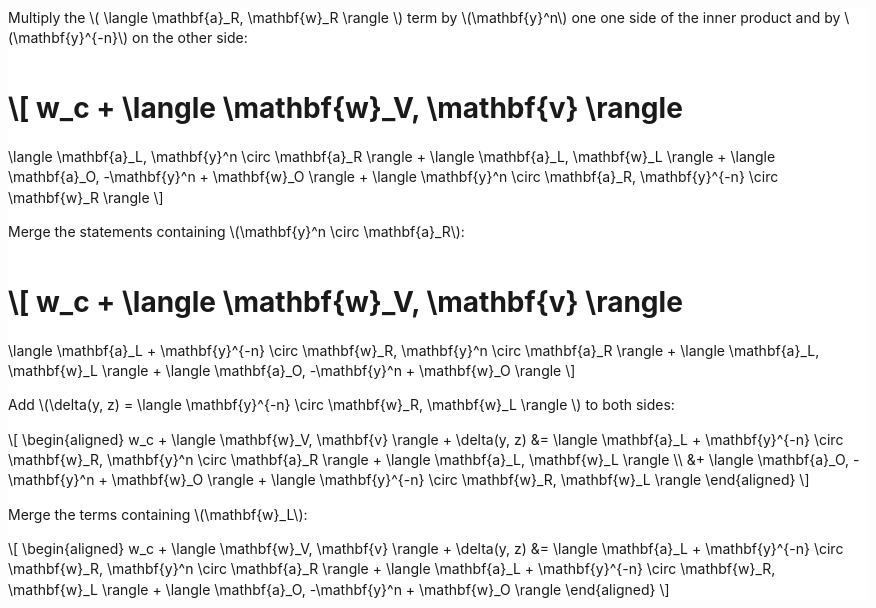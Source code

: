 Multiply the \\( \langle \mathbf{a}\_R, 
\mathbf{w}\_R \rangle \\) term by \\(\mathbf{y}^n\\) one one side of the inner product and by \\(\mathbf{y}^{-n}\\) on the other side:

\\[
w\_c + \langle \mathbf{w}\_V, \mathbf{v} \rangle
=
\langle \mathbf{a}\_L,                    \mathbf{y}^n \circ \mathbf{a}\_R    \rangle + 
\langle \mathbf{a}\_L,                    \mathbf{w}\_L                       \rangle +
\langle \mathbf{a}\_O,                   -\mathbf{y}^n + \mathbf{w}\_O        \rangle +
\langle \mathbf{y}^n \circ \mathbf{a}\_R, \mathbf{y}^{-n} \circ \mathbf{w}\_R \rangle
\\]

Merge the statements containing \\(\mathbf{y}^n \circ \mathbf{a}\_R\\):

\\[
w\_c + \langle \mathbf{w}\_V, \mathbf{v} \rangle
=
\langle \mathbf{a}\_L + \mathbf{y}^{-n} \circ \mathbf{w}\_R, \mathbf{y}^n \circ \mathbf{a}\_R \rangle + 
\langle \mathbf{a}\_L,                                       \mathbf{w}\_L                    \rangle +
\langle \mathbf{a}\_O,                                      -\mathbf{y}^n + \mathbf{w}\_O     \rangle
\\]

Add \\(\delta(y, z) = \langle \mathbf{y}^{-n} \circ \mathbf{w}\_R, \mathbf{w}\_L \rangle \\) to both sides:

\\[
\begin{aligned}
w\_c + \langle \mathbf{w}\_V, \mathbf{v} \rangle +
\delta(y, z)
&=
\langle \mathbf{a}\_L + \mathbf{y}^{-n} \circ \mathbf{w}\_R, \mathbf{y}^n \circ \mathbf{a}\_R \rangle + 
\langle \mathbf{a}\_L,                       \mathbf{w}\_L                \rangle \\\\ 
&+
\langle \mathbf{a}\_O,                      -\mathbf{y}^n + \mathbf{w}\_O \rangle + 
\langle \mathbf{y}^{-n} \circ \mathbf{w}\_R, \mathbf{w}\_L                \rangle
\end{aligned}
\\]

Merge the terms containing \\(\mathbf{w}\_L\\):

\\[
\begin{aligned}
w\_c + \langle \mathbf{w}\_V, \mathbf{v} \rangle + \delta(y, z)
&= \langle \mathbf{a}\_L + \mathbf{y}^{-n} \circ \mathbf{w}\_R, 
\mathbf{y}^n \circ \mathbf{a}\_R \rangle + 
\langle \mathbf{a}\_L + \mathbf{y}^{-n} \circ \mathbf{w}\_R,
\mathbf{w}\_L \rangle +
\langle \mathbf{a}\_O, 
-\mathbf{y}^n + \mathbf{w}\_O \rangle
\end{aligned}
\\]
